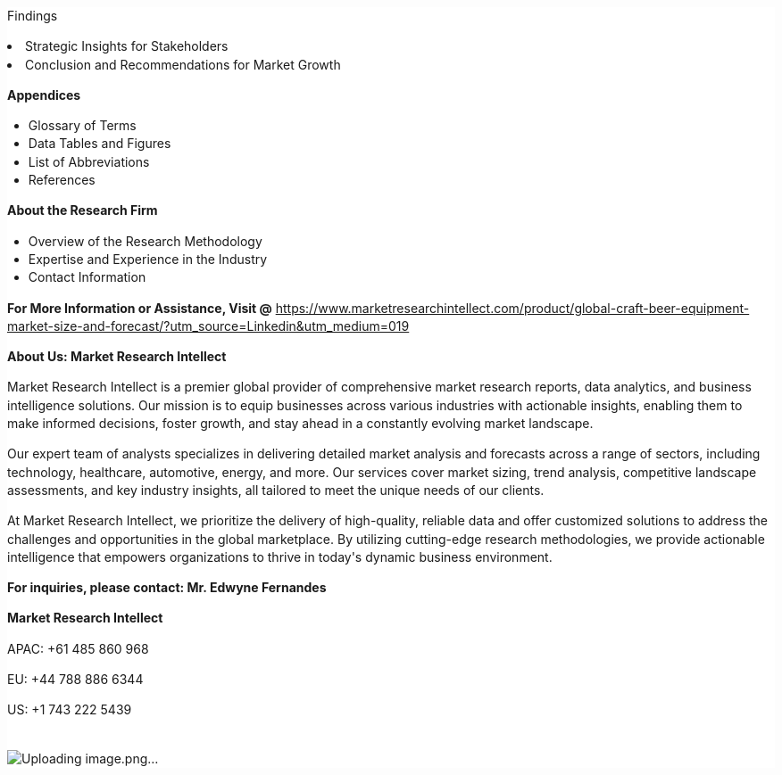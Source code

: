 Findings</li><li>Strategic Insights for Stakeholders</li><li>Conclusion and Recommendations for Market Growth</li></ul><p><strong>Appendices</strong></p><ul><li>Glossary of Terms</li><li>Data Tables and Figures</li><li>List of Abbreviations</li><li>References</li></ul><p><strong>About the Research Firm</strong></p><ul><li>Overview of the Research Methodology</li><li>Expertise and Experience in the Industry</li><li>Contact Information</li></ul></div><div class="article-main__content" data-test-id="publishing-text-block"><p><span class="font-[700]"><strong>For More Information or Assistance, Visit @</strong>&nbsp;<a href="https://www.marketresearchintellect.com/product/global-craft-beer-equipment-market-size-and-forecast/?utm_source=Linkedin&utm_medium=019">https://www.marketresearchintellect.com/product/global-craft-beer-equipment-market-size-and-forecast/?utm_source=Linkedin&utm_medium=019</a></span></p><p><strong>About Us: Market Research Intellect</strong></p><p>Market Research Intellect is a premier global provider of comprehensive market research reports, data analytics, and business intelligence solutions. Our mission is to equip businesses across various industries with actionable insights, enabling them to make informed decisions, foster growth, and stay ahead in a constantly evolving market landscape.</p><p>Our expert team of analysts specializes in delivering detailed market analysis and forecasts across a range of sectors, including technology, healthcare, automotive, energy, and more. Our services cover market sizing, trend analysis, competitive landscape assessments, and key industry insights, all tailored to meet the unique needs of our clients.</p><p>At Market Research Intellect, we prioritize the delivery of high-quality, reliable data and offer customized solutions to address the challenges and opportunities in the global marketplace. By utilizing cutting-edge research methodologies, we provide actionable intelligence that empowers organizations to thrive in today's dynamic business environment.</p><p><strong>For inquiries, please contact: Mr. Edwyne Fernandes</strong></p><p><strong>Market Research Intellect</strong></p><p>APAC: +61 485 860 968</p><p>EU: +44 788 886 6344</p><p>US: +1 743 222 5439</p></div><div class="article-main__content" data-test-id="publishing-text-block">&nbsp;</div>
![Uploading image.png…]()
